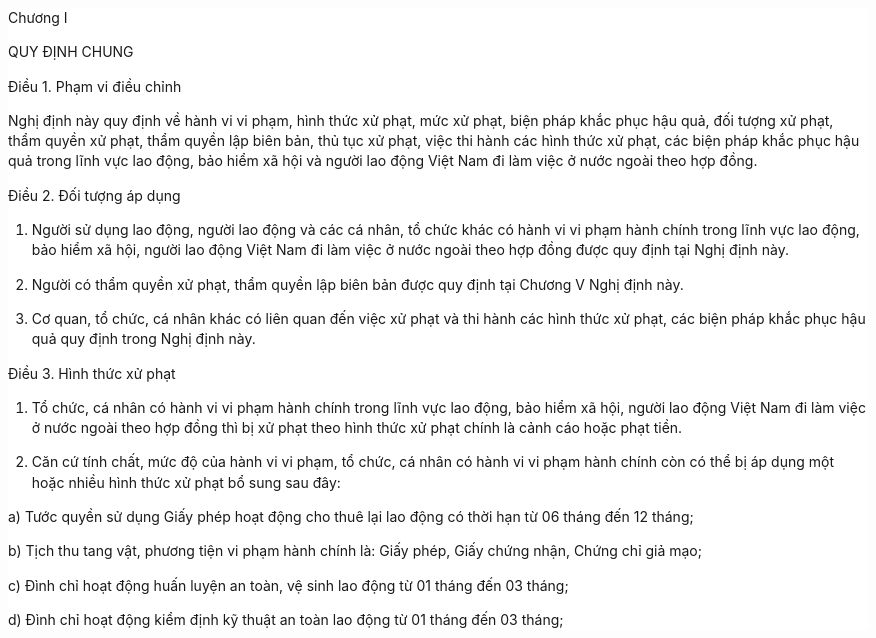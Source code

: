 

Chương I



QUY ĐỊNH CHUNG



Điều 1. Phạm vi điều chỉnh



Nghị định này quy định về hành vi vi phạm, hình thức xử phạt, mức xử phạt, biện pháp khắc phục hậu quả, đối tượng xử phạt, thẩm quyền xử phạt, thẩm quyền lập biên bản, thủ tục xử phạt, việc thi hành các hình thức xử phạt, các biện pháp khắc phục hậu quả trong lĩnh vực lao động, bảo hiểm xã hội và người lao động Việt Nam đi làm việc ở nước ngoài theo hợp đồng.



Điều 2. Đối tượng áp dụng



1. Người sử dụng lao động, người lao động và các cá nhân, tổ chức khác có hành vi vi phạm hành chính trong lĩnh vực lao động, bảo hiểm xã hội, người lao động Việt Nam đi làm việc ở nước ngoài theo hợp đồng được quy định tại Nghị định này.



2. Người có thẩm quyền xử phạt, thẩm quyền lập biên bản được quy định tại Chương V Nghị định này.



3. Cơ quan, tổ chức, cá nhân khác có liên quan đến việc xử phạt và thi hành các hình thức xử phạt, các biện pháp khắc phục hậu quả quy định trong Nghị định này.



Điều 3. Hình thức xử phạt



1. Tổ chức, cá nhân có hành vi vi phạm hành chính trong lĩnh vực lao động, bảo hiểm xã hội, người lao động Việt Nam đi làm việc ở nước ngoài theo hợp đồng thì bị xử phạt theo hình thức xử phạt chính là cảnh cáo hoặc phạt tiền.



2. Căn cứ tính chất, mức độ của hành vi vi phạm, tổ chức, cá nhân có hành vi vi phạm hành chính còn có thể bị áp dụng một hoặc nhiều hình thức xử phạt bổ sung sau đây:



a) Tước quyền sử dụng Giấy phép hoạt động cho thuê lại lao động có thời hạn từ 06 tháng đến 12 tháng;



b) Tịch thu tang vật, phương tiện vi phạm hành chính là: Giấy phép, Giấy chứng nhận, Chứng chỉ giả mạo;



c) Đình chỉ hoạt động huấn luyện an toàn, vệ sinh lao động từ 01 tháng đến 03 tháng;



d) Đình chỉ hoạt động kiểm định kỹ thuật an toàn lao động từ 01 tháng đến 03 tháng;
